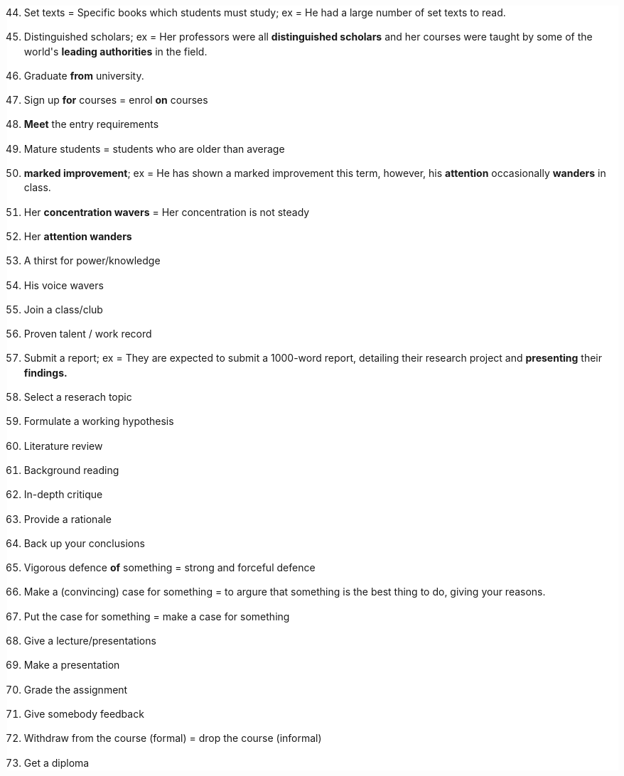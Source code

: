 44. Set texts = Specific books which students must study; ex = He had a large number of set texts to read.

45. Distinguished scholars; ex = Her professors were all **distinguished scholars** and her courses were taught by some of the world's **leading authorities** in the field.

46. Graduate **from** university.

47. Sign up **for** courses = enrol **on** courses

48. **Meet** the entry requirements

49. Mature students = students who are older than average

50. **marked improvement**; ex = He has shown a marked improvement this term, however, his **attention** occasionally **wanders** in class.

51. Her **concentration wavers** = Her concentration is not steady

52. Her **attention wanders**

53. A thirst for power/knowledge

54. His voice wavers

55. Join a class/club

56. Proven talent / work record

57. Submit a report; ex = They are expected to submit a 1000-word report, detailing their research project  and **presenting** their **findings.**

58. Select a reserach topic

59. Formulate a working hypothesis

60. Literature review

61. Background reading

62. In-depth critique

63. Provide a rationale

64. Back up your conclusions

65. Vigorous defence **of** something = strong and forceful defence

66. Make a (convincing) case for something = to argure that something is the best thing to do, giving your reasons.

67. Put the case for something = make a case for something

68. Give a lecture/presentations

69. Make a presentation

70. Grade the assignment

71. Give somebody feedback

72. Withdraw from the course (formal) = drop the course (informal)

73. Get a diploma
